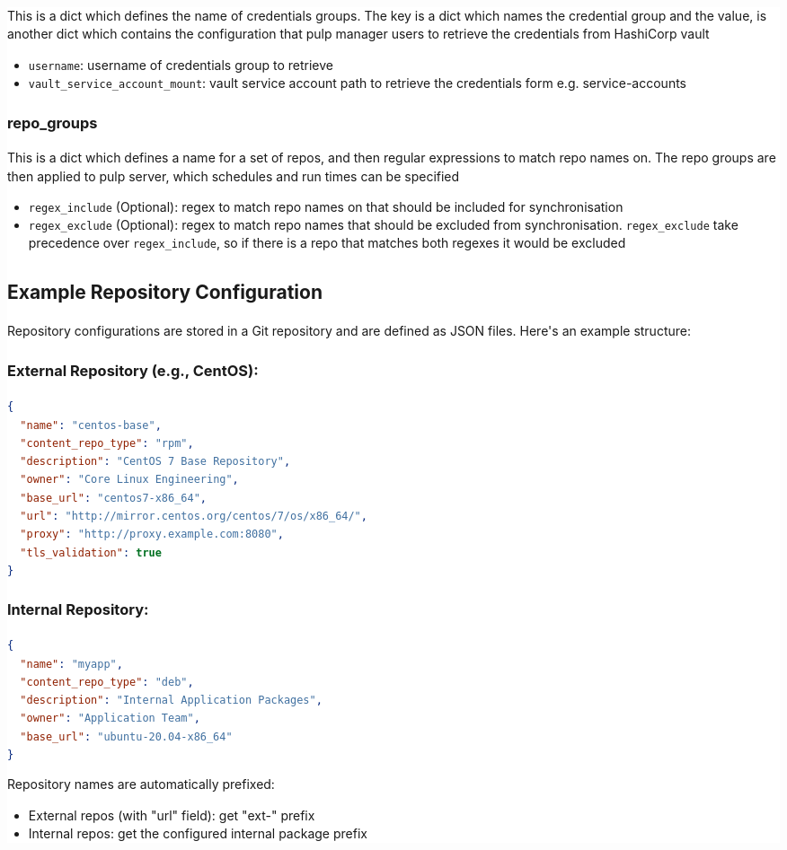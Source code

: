 This is a dict which defines the name of credentials groups. The key
is a dict which names the credential group and the value, is another
dict which contains the configuration that pulp manager users to
retrieve the credentials from HashiCorp vault

- `username`: username of credentials group to retrieve
- `vault_service_account_mount`: vault service account path to
  retrieve the credentials form e.g. service-accounts
### repo_groups

This is a dict which defines a name for a set of repos, and then
regular expressions to match repo names on. The repo groups are then
applied to pulp server, which schedules and run times can be specified

- `regex_include` (Optional): regex to match repo names on that should
  be included for synchronisation
- `regex_exclude` (Optional): regex to match repo names that should be
  excluded from synchronisation. `regex_exclude` take precedence over
  `regex_include`, so if there is a repo that matches both regexes it
  would be excluded

## Example Repository Configuration

Repository configurations are stored in a Git repository and are
defined as JSON files. Here's an example structure:

### External Repository (e.g., CentOS):
```json
{
  "name": "centos-base",
  "content_repo_type": "rpm",
  "description": "CentOS 7 Base Repository",
  "owner": "Core Linux Engineering",
  "base_url": "centos7-x86_64",
  "url": "http://mirror.centos.org/centos/7/os/x86_64/",
  "proxy": "http://proxy.example.com:8080",
  "tls_validation": true
}
```

### Internal Repository:
```json
{
  "name": "myapp",
  "content_repo_type": "deb",
  "description": "Internal Application Packages",
  "owner": "Application Team",
  "base_url": "ubuntu-20.04-x86_64"
}
```

Repository names are automatically prefixed:
- External repos (with "url" field): get "ext-" prefix
- Internal repos: get the configured internal package prefix

